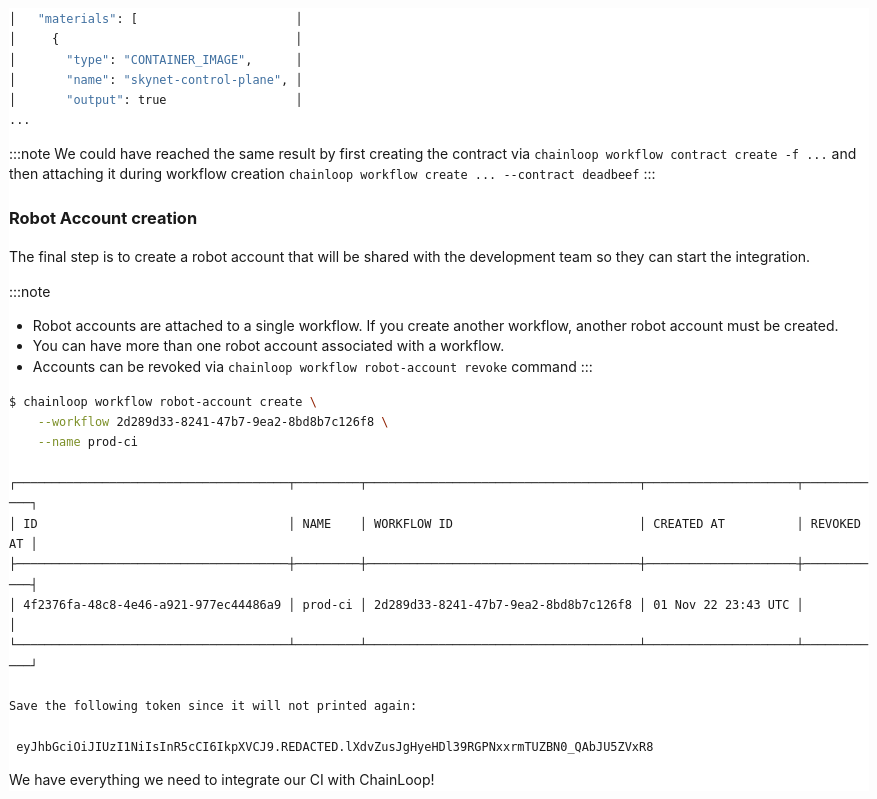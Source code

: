 ```bash
│   "materials": [                      │
│     {                                 │
│       "type": "CONTAINER_IMAGE",      │
│       "name": "skynet-control-plane", │
│       "output": true                  │
...
```

:::note
We could have reached the same result by first creating the contract via `chainloop workflow contract create -f ...` and then attaching it during workflow creation `chainloop workflow create ... --contract deadbeef`
:::

### Robot Account creation

The final step is to create a robot account that will be shared with the development team so they can start the integration. 

:::note
* Robot accounts are attached to a single workflow. If you create another workflow, another robot account must be created.
* You can have more than one robot account associated with a workflow.
* Accounts can be revoked via `chainloop workflow robot-account revoke` command
:::

```bash
$ chainloop workflow robot-account create \
    --workflow 2d289d33-8241-47b7-9ea2-8bd8b7c126f8 \
    --name prod-ci

┌──────────────────────────────────────┬─────────┬──────────────────────────────────────┬─────────────────────┬────────────┐
│ ID                                   │ NAME    │ WORKFLOW ID                          │ CREATED AT          │ REVOKED AT │
├──────────────────────────────────────┼─────────┼──────────────────────────────────────┼─────────────────────┼────────────┤
│ 4f2376fa-48c8-4e46-a921-977ec44486a9 │ prod-ci │ 2d289d33-8241-47b7-9ea2-8bd8b7c126f8 │ 01 Nov 22 23:43 UTC │            │
└──────────────────────────────────────┴─────────┴──────────────────────────────────────┴─────────────────────┴────────────┘

Save the following token since it will not printed again: 

 eyJhbGciOiJIUzI1NiIsInR5cCI6IkpXVCJ9.REDACTED.lXdvZusJgHyeHDl39RGPNxxrmTUZBN0_QAbJU5ZVxR8
```

We have everything we need to integrate our CI with ChainLoop!